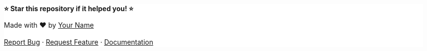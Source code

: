 **⭐ Star this repository if it helped you! ⭐**

Made with ❤️ by [Your Name](https://github.com/yourusername)

[Report Bug](https://github.com/yourusername/scam-reports-api/issues) · [Request Feature](https://github.com/yourusername/scam-reports-api/issues) · [Documentation](https://github.com/yourusername/scam-reports-api/wiki)

</div>